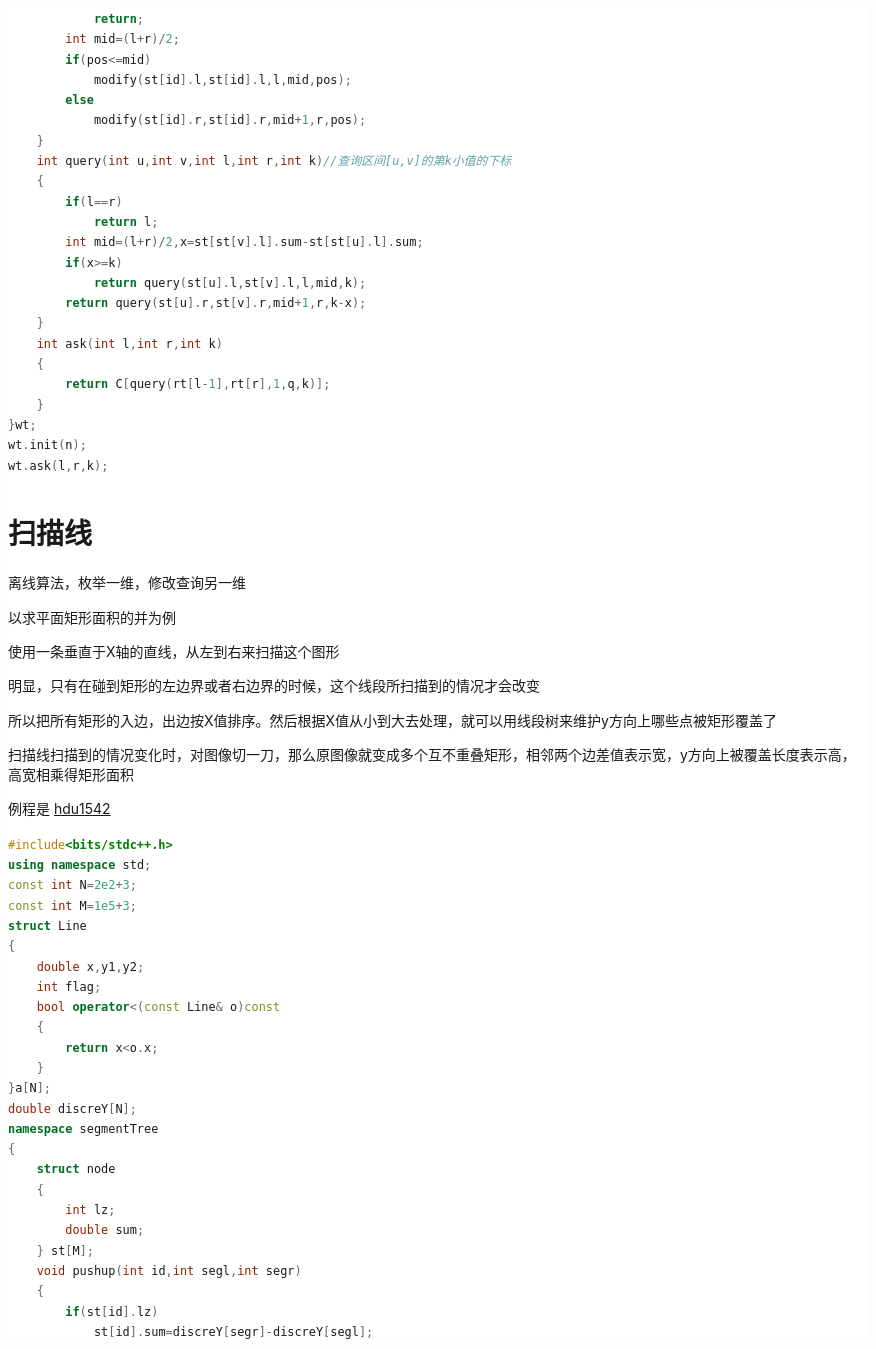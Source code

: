 ```cpp
            return;
        int mid=(l+r)/2;
        if(pos<=mid)
            modify(st[id].l,st[id].l,l,mid,pos);
        else
            modify(st[id].r,st[id].r,mid+1,r,pos);
    }
    int query(int u,int v,int l,int r,int k)//查询区间[u,v]的第k小值的下标
    {
        if(l==r)
            return l;
        int mid=(l+r)/2,x=st[st[v].l].sum-st[st[u].l].sum;
        if(x>=k)
            return query(st[u].l,st[v].l,l,mid,k);
        return query(st[u].r,st[v].r,mid+1,r,k-x);
    }
    int ask(int l,int r,int k)
    {
        return C[query(rt[l-1],rt[r],1,q,k)];
    }
}wt;
wt.init(n);
wt.ask(l,r,k);
```
# 扫描线
离线算法，枚举一维，修改查询另一维

以求平面矩形面积的并为例

使用一条垂直于X轴的直线，从左到右来扫描这个图形

明显，只有在碰到矩形的左边界或者右边界的时候，这个线段所扫描到的情况才会改变

所以把所有矩形的入边，出边按X值排序。然后根据X值从小到大去处理，就可以用线段树来维护y方向上哪些点被矩形覆盖了

扫描线扫描到的情况变化时，对图像切一刀，那么原图像就变成多个互不重叠矩形，相邻两个边差值表示宽，y方向上被覆盖长度表示高，高宽相乘得矩形面积

例程是 [hdu1542](http://acm.hdu.edu.cn/showproblem.php?pid=1542)
```cpp
#include<bits/stdc++.h>
using namespace std;
const int N=2e2+3;
const int M=1e5+3;
struct Line
{
    double x,y1,y2;
    int flag;
    bool operator<(const Line& o)const
    {
        return x<o.x;
    }
}a[N];
double discreY[N];
namespace segmentTree
{
    struct node
    {
        int lz;
        double sum;
    } st[M];
    void pushup(int id,int segl,int segr)
    {
        if(st[id].lz)
            st[id].sum=discreY[segr]-discreY[segl];
```